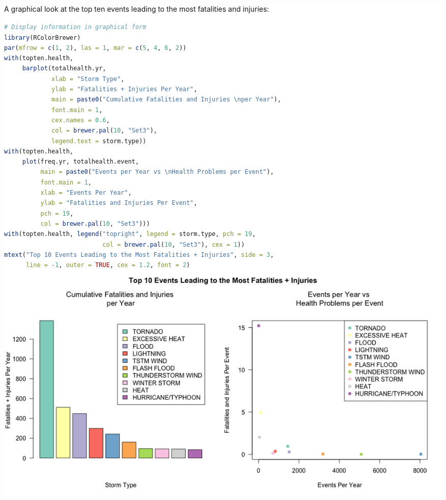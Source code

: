 A graphical look at the top ten events leading to the most fatalities and 
injuries:


```r
# Display information in graphical form
library(RColorBrewer)
par(mfrow = c(1, 2), las = 1, mar = c(5, 4, 6, 2))
with(topten.health, 
     barplot(totalhealth.yr, 
             xlab = "Storm Type",
             ylab = "Fatalities + Injuries Per Year",
             main = paste0("Cumulative Fatalities and Injuries \nper Year"),
             font.main = 1,
             cex.names = 0.6,
             col = brewer.pal(10, "Set3"),
             legend.text = storm.type))     
with(topten.health,     
     plot(freq.yr, totalhealth.event,
          main = paste0("Events per Year vs \nHealth Problems per Event"),
          font.main = 1,
          xlab = "Events Per Year",
          ylab = "Fatalities and Injuries Per Event",
          pch = 19,
          col = brewer.pal(10, "Set3")))
with(topten.health, legend("topright", legend = storm.type, pch = 19, 
                           col = brewer.pal(10, "Set3"), cex = 1))
mtext("Top 10 Events Leading to the Most Fatalities + Injuries", side = 3, 
      line = -1, outer = TRUE, cex = 1.2, font = 2)
```

<img src="StormAnalysis_files/figure-html/unnamed-chunk-2-1.png" title="" alt="" style="display: block; margin: auto;" />
